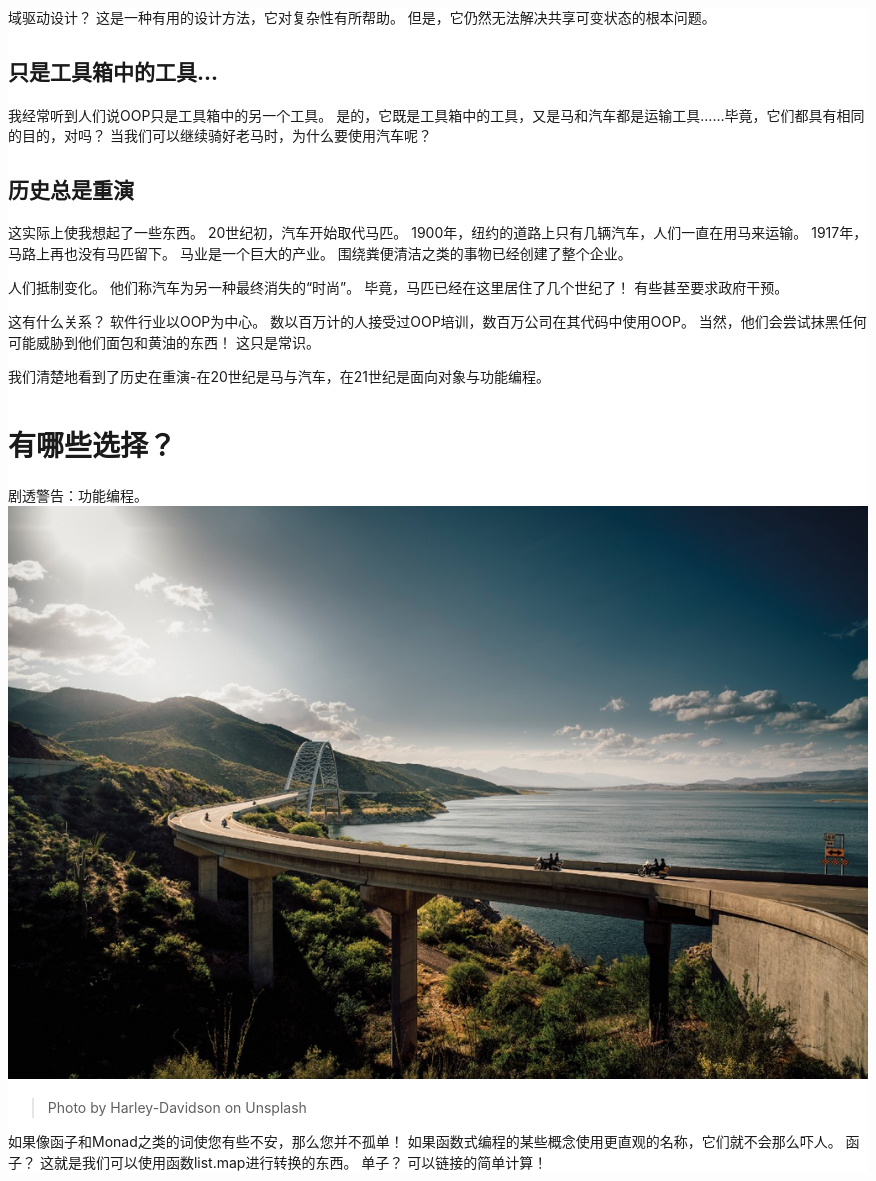 域驱动设计？ 这是一种有用的设计方法，它对复杂性有所帮助。 但是，它仍然无法解决共享可变状态的根本问题。
## 只是工具箱中的工具...

我经常听到人们说OOP只是工具箱中的另一个工具。 是的，它既是工具箱中的工具，又是马和汽车都是运输工具……毕竟，它们都具有相同的目的，对吗？ 当我们可以继续骑好老马时，为什么要使用汽车呢？
## 历史总是重演

这实际上使我想起了一些东西。 20世纪初，汽车开始取代马匹。 1900年，纽约的道路上只有几辆汽车，人们一直在用马来运输。 1917年，马路上再也没有马匹留下。 马业是一个巨大的产业。 围绕粪便清洁之类的事物已经创建了整个企业。

人们抵制变化。 他们称汽车为另一种最终消失的“时尚”。 毕竟，马匹已经在这里居住了几个世纪了！ 有些甚至要求政府干预。

这有什么关系？ 软件行业以OOP为中心。 数以百万计的人接受过OOP培训，数百万公司在其代码中使用OOP。 当然，他们会尝试抹黑任何可能威胁到他们面包和黄油的东西！ 这只是常识。

我们清楚地看到了历史在重演-在20世纪是马与汽车，在21世纪是面向对象与功能编程。
# 有哪些选择？

剧透警告：功能编程。
![Photo by Harley-Davidson on Unsplash](1!Ljy--Q00zpoRgQE1SJRReA.jpeg)
> Photo by Harley-Davidson on Unsplash


如果像函子和Monad之类的词使您有些不安，那么您并不孤单！ 如果函数式编程的某些概念使用更直观的名称，它们就不会那么吓人。 函子？ 这就是我们可以使用函数list.map进行转换的东西。 单子？ 可以链接的简单计算！
